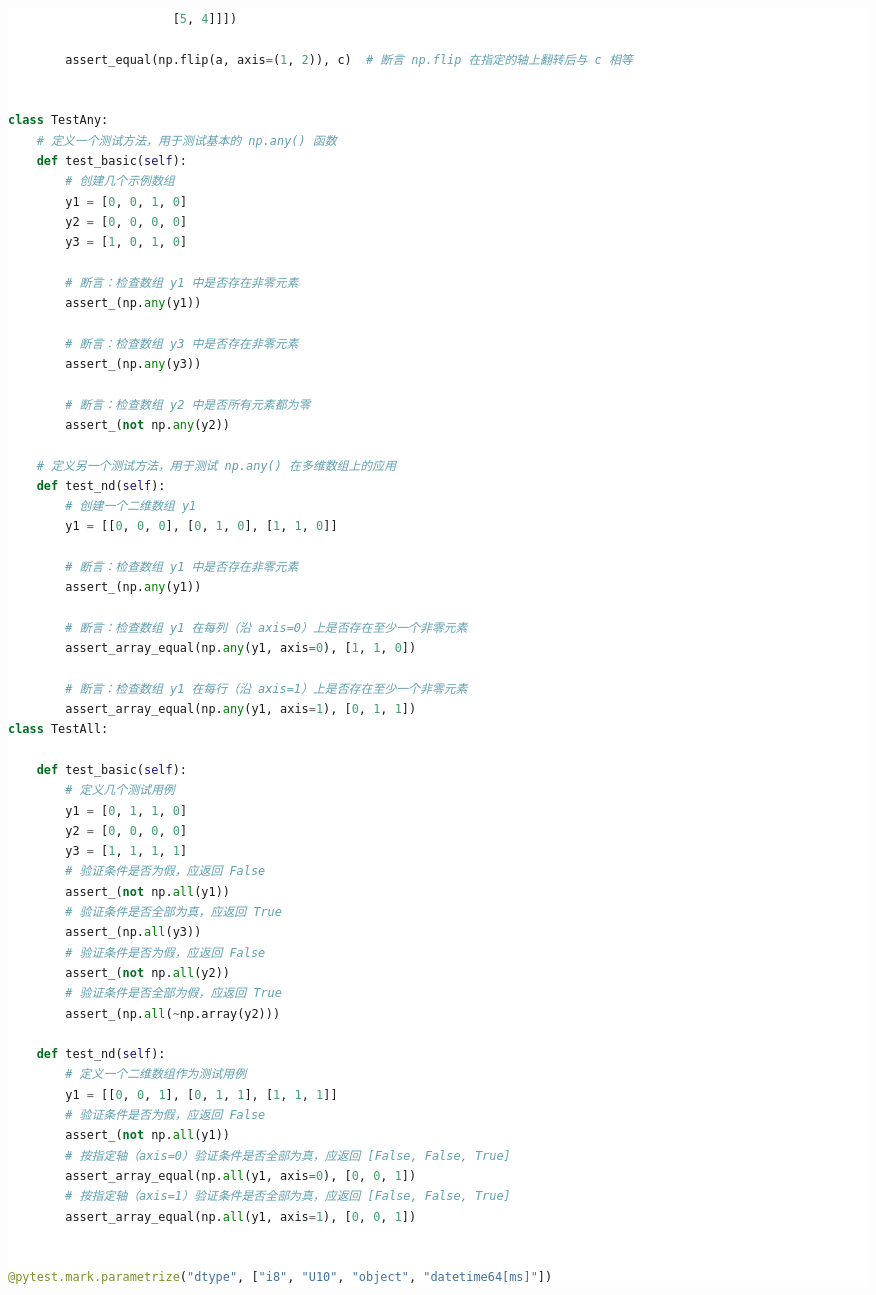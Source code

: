 ```py
                       [5, 4]]])

        assert_equal(np.flip(a, axis=(1, 2)), c)  # 断言 np.flip 在指定的轴上翻转后与 c 相等


class TestAny:
    # 定义一个测试方法，用于测试基本的 np.any() 函数
    def test_basic(self):
        # 创建几个示例数组
        y1 = [0, 0, 1, 0]
        y2 = [0, 0, 0, 0]
        y3 = [1, 0, 1, 0]
        
        # 断言：检查数组 y1 中是否存在非零元素
        assert_(np.any(y1))
        
        # 断言：检查数组 y3 中是否存在非零元素
        assert_(np.any(y3))
        
        # 断言：检查数组 y2 中是否所有元素都为零
        assert_(not np.any(y2))

    # 定义另一个测试方法，用于测试 np.any() 在多维数组上的应用
    def test_nd(self):
        # 创建一个二维数组 y1
        y1 = [[0, 0, 0], [0, 1, 0], [1, 1, 0]]
        
        # 断言：检查数组 y1 中是否存在非零元素
        assert_(np.any(y1))
        
        # 断言：检查数组 y1 在每列（沿 axis=0）上是否存在至少一个非零元素
        assert_array_equal(np.any(y1, axis=0), [1, 1, 0])
        
        # 断言：检查数组 y1 在每行（沿 axis=1）上是否存在至少一个非零元素
        assert_array_equal(np.any(y1, axis=1), [0, 1, 1])
class TestAll:

    def test_basic(self):
        # 定义几个测试用例
        y1 = [0, 1, 1, 0]
        y2 = [0, 0, 0, 0]
        y3 = [1, 1, 1, 1]
        # 验证条件是否为假，应返回 False
        assert_(not np.all(y1))
        # 验证条件是否全部为真，应返回 True
        assert_(np.all(y3))
        # 验证条件是否为假，应返回 False
        assert_(not np.all(y2))
        # 验证条件是否全部为假，应返回 True
        assert_(np.all(~np.array(y2)))

    def test_nd(self):
        # 定义一个二维数组作为测试用例
        y1 = [[0, 0, 1], [0, 1, 1], [1, 1, 1]]
        # 验证条件是否为假，应返回 False
        assert_(not np.all(y1))
        # 按指定轴（axis=0）验证条件是否全部为真，应返回 [False, False, True]
        assert_array_equal(np.all(y1, axis=0), [0, 0, 1])
        # 按指定轴（axis=1）验证条件是否全部为真，应返回 [False, False, True]
        assert_array_equal(np.all(y1, axis=1), [0, 0, 1])


@pytest.mark.parametrize("dtype", ["i8", "U10", "object", "datetime64[ms]"])
```